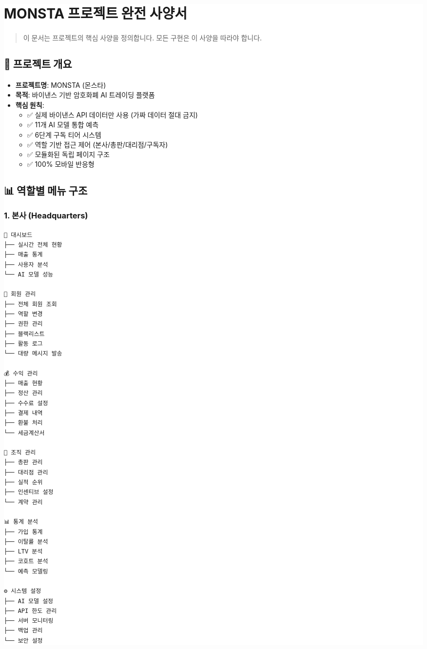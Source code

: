 # MONSTA 프로젝트 완전 사양서
> 이 문서는 프로젝트의 핵심 사양을 정의합니다. 모든 구현은 이 사양을 따라야 합니다.

## 🎯 프로젝트 개요
- **프로젝트명**: MONSTA (몬스타)
- **목적**: 바이낸스 기반 암호화폐 AI 트레이딩 플랫폼
- **핵심 원칙**: 
  - ✅ 실제 바이낸스 API 데이터만 사용 (가짜 데이터 절대 금지)
  - ✅ 11개 AI 모델 통합 예측
  - ✅ 6단계 구독 티어 시스템
  - ✅ 역할 기반 접근 제어 (본사/총판/대리점/구독자)
  - ✅ 모듈화된 독립 페이지 구조
  - ✅ 100% 모바일 반응형

## 📊 역할별 메뉴 구조

### 1. 본사 (Headquarters)
```
📌 대시보드
├── 실시간 전체 현황
├── 매출 통계
├── 사용자 분석
└── AI 모델 성능

💼 회원 관리
├── 전체 회원 조회
├── 역할 변경
├── 권한 관리
├── 블랙리스트
├── 활동 로그
└── 대량 메시지 발송

💰 수익 관리
├── 매출 현황
├── 정산 관리
├── 수수료 설정
├── 결제 내역
├── 환불 처리
└── 세금계산서

🏢 조직 관리
├── 총판 관리
├── 대리점 관리
├── 실적 순위
├── 인센티브 설정
└── 계약 관리

📊 통계 분석
├── 가입 통계
├── 이탈률 분석
├── LTV 분석
├── 코호트 분석
└── 예측 모델링

⚙️ 시스템 설정
├── AI 모델 설정
├── API 한도 관리
├── 서버 모니터링
├── 백업 관리
└── 보안 설정
```